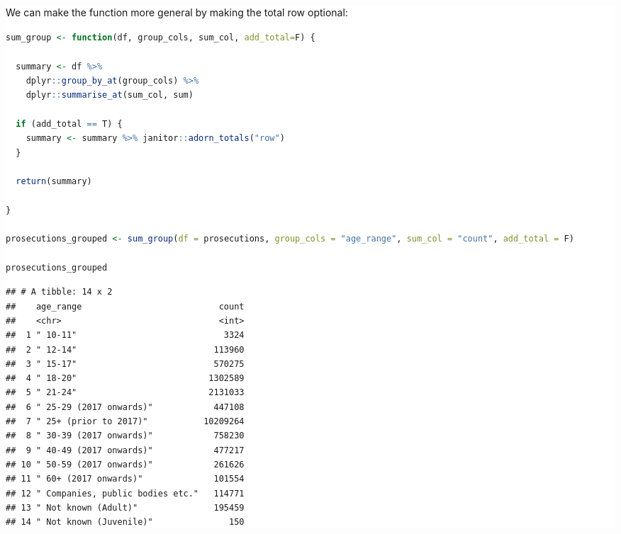 We can make the function more general by making the total row optional:

``` r
sum_group <- function(df, group_cols, sum_col, add_total=F) {
  
  summary <- df %>%
    dplyr::group_by_at(group_cols) %>%
    dplyr::summarise_at(sum_col, sum)
  
  if (add_total == T) {
    summary <- summary %>% janitor::adorn_totals("row")
  }
  
  return(summary)
  
}

prosecutions_grouped <- sum_group(df = prosecutions, group_cols = "age_range", sum_col = "count", add_total = F)

prosecutions_grouped
```

    ## # A tibble: 14 x 2
    ##    age_range                           count
    ##    <chr>                               <int>
    ##  1 " 10-11"                             3324
    ##  2 " 12-14"                           113960
    ##  3 " 15-17"                           570275
    ##  4 " 18-20"                          1302589
    ##  5 " 21-24"                          2131033
    ##  6 " 25-29 (2017 onwards)"            447108
    ##  7 " 25+ (prior to 2017)"           10209264
    ##  8 " 30-39 (2017 onwards)"            758230
    ##  9 " 40-49 (2017 onwards)"            477217
    ## 10 " 50-59 (2017 onwards)"            261626
    ## 11 " 60+ (2017 onwards)"              101554
    ## 12 " Companies, public bodies etc."   114771
    ## 13 " Not known (Adult)"               195459
    ## 14 " Not known (Juvenile)"               150
